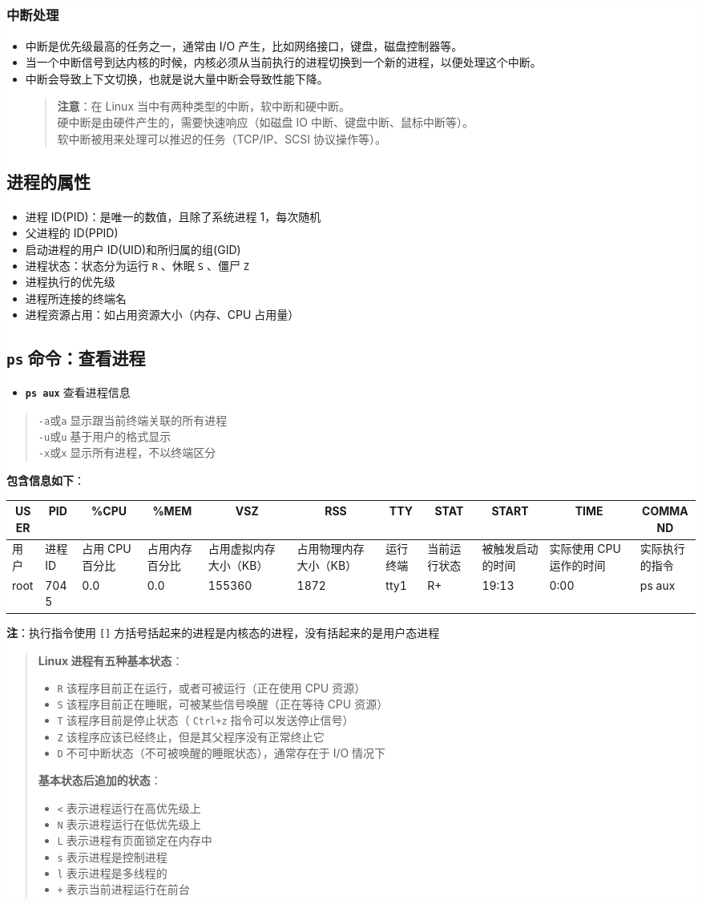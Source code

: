 ### 中断处理

- 中断是优先级最高的任务之一，通常由 I/O 产生，比如网络接口，键盘，磁盘控制器等。
- 当一个中断信号到达内核的时候，内核必须从当前执行的进程切换到一个新的进程，以便处理这个中断。
- 中断会导致上下文切换，也就是说大量中断会导致性能下降。
  > **注意**：在 Linux 当中有两种类型的中断，软中断和硬中断。  
  > 硬中断是由硬件产生的，需要快速响应（如磁盘 IO 中断、键盘中断、鼠标中断等）。  
  > 软中断被用来处理可以推迟的任务（TCP/IP、SCSI 协议操作等）。

## 进程的属性

- 进程 ID(PID)：是唯一的数值，且除了系统进程 1，每次随机
- 父进程的 ID(PPID)
- 启动进程的用户 ID(UID)和所归属的组(GID)
- 进程状态：状态分为运行 `R` 、休眠 `S` 、僵尸 `Z`
- 进程执行的优先级
- 进程所连接的终端名
- 进程资源占用：如占用资源大小（内存、CPU 占用量）

## `ps` 命令：查看进程

- **`ps aux`** 查看进程信息

> `-a`或`a` 显示跟当前终端关联的所有进程  
> `-u`或`u` 基于用户的格式显示  
> `-x`或`x` 显示所有进程，不以终端区分

**包含信息如下**：

| USER | PID     | %CPU            | %MEM           | VSZ                    | RSS                    | TTY      | STAT         | START            | TIME                    | COMMAND        |
| ---- | ------- | --------------- | -------------- | ---------------------- | ---------------------- | -------- | ------------ | ---------------- | ----------------------- | -------------- |
| 用户 | 进程 ID | 占用 CPU 百分比 | 占用内存百分比 | 占用虚拟内存大小（KB） | 占用物理内存大小（KB） | 运行终端 | 当前运行状态 | 被触发启动的时间 | 实际使用 CPU 运作的时间 | 实际执行的指令 |
| root | 7045    | 0.0             | 0.0            | 155360                 | 1872                   | tty1     | R+           | 19:13            | 0:00                    | ps aux         |

**注**：执行指令使用 `[]` 方括号括起来的进程是内核态的进程，没有括起来的是用户态进程

> **Linux 进程有五种基本状态**：
>
> - `R` 该程序目前正在运行，或者可被运行（正在使用 CPU 资源）
> - `S` 该程序目前正在睡眠，可被某些信号唤醒（正在等待 CPU 资源）
> - `T` 该程序目前是停止状态（ `Ctrl+z` 指令可以发送停止信号）
> - `Z` 该程序应该已经终止，但是其父程序没有正常终止它
> - `D` 不可中断状态（不可被唤醒的睡眠状态），通常存在于 I/O 情况下
>
> **基本状态后追加的状态**：
>
> - `<` 表示进程运行在高优先级上
> - `N` 表示进程运行在低优先级上
> - `L` 表示进程有页面锁定在内存中
> - `s` 表示进程是控制进程
> - `l` 表示进程是多线程的
> - `+` 表示当前进程运行在前台
